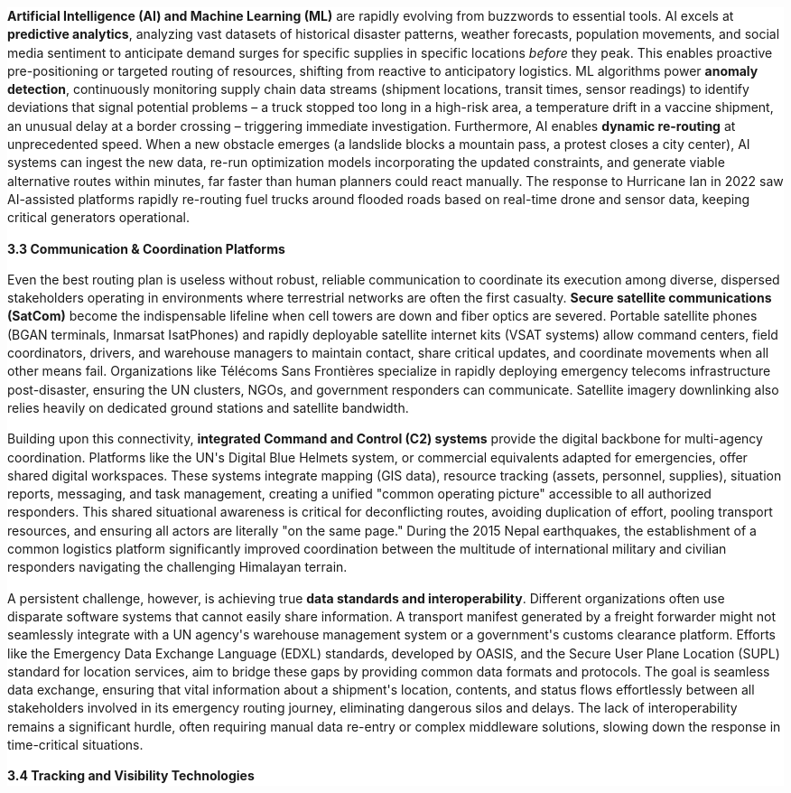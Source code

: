**Artificial Intelligence (AI) and Machine Learning (ML)** are rapidly evolving from buzzwords to essential tools. AI excels at **predictive analytics**, analyzing vast datasets of historical disaster patterns, weather forecasts, population movements, and social media sentiment to anticipate demand surges for specific supplies in specific locations *before* they peak. This enables proactive pre-positioning or targeted routing of resources, shifting from reactive to anticipatory logistics. ML algorithms power **anomaly detection**, continuously monitoring supply chain data streams (shipment locations, transit times, sensor readings) to identify deviations that signal potential problems – a truck stopped too long in a high-risk area, a temperature drift in a vaccine shipment, an unusual delay at a border crossing – triggering immediate investigation. Furthermore, AI enables **dynamic re-routing** at unprecedented speed. When a new obstacle emerges (a landslide blocks a mountain pass, a protest closes a city center), AI systems can ingest the new data, re-run optimization models incorporating the updated constraints, and generate viable alternative routes within minutes, far faster than human planners could react manually. The response to Hurricane Ian in 2022 saw AI-assisted platforms rapidly re-routing fuel trucks around flooded roads based on real-time drone and sensor data, keeping critical generators operational.

**3.3 Communication & Coordination Platforms**

Even the best routing plan is useless without robust, reliable communication to coordinate its execution among diverse, dispersed stakeholders operating in environments where terrestrial networks are often the first casualty. **Secure satellite communications (SatCom)** become the indispensable lifeline when cell towers are down and fiber optics are severed. Portable satellite phones (BGAN terminals, Inmarsat IsatPhones) and rapidly deployable satellite internet kits (VSAT systems) allow command centers, field coordinators, drivers, and warehouse managers to maintain contact, share critical updates, and coordinate movements when all other means fail. Organizations like Télécoms Sans Frontières specialize in rapidly deploying emergency telecoms infrastructure post-disaster, ensuring the UN clusters, NGOs, and government responders can communicate. Satellite imagery downlinking also relies heavily on dedicated ground stations and satellite bandwidth.

Building upon this connectivity, **integrated Command and Control (C2) systems** provide the digital backbone for multi-agency coordination. Platforms like the UN's Digital Blue Helmets system, or commercial equivalents adapted for emergencies, offer shared digital workspaces. These systems integrate mapping (GIS data), resource tracking (assets, personnel, supplies), situation reports, messaging, and task management, creating a unified "common operating picture" accessible to all authorized responders. This shared situational awareness is critical for deconflicting routes, avoiding duplication of effort, pooling transport resources, and ensuring all actors are literally "on the same page." During the 2015 Nepal earthquakes, the establishment of a common logistics platform significantly improved coordination between the multitude of international military and civilian responders navigating the challenging Himalayan terrain.

A persistent challenge, however, is achieving true **data standards and interoperability**. Different organizations often use disparate software systems that cannot easily share information. A transport manifest generated by a freight forwarder might not seamlessly integrate with a UN agency's warehouse management system or a government's customs clearance platform. Efforts like the Emergency Data Exchange Language (EDXL) standards, developed by OASIS, and the Secure User Plane Location (SUPL) standard for location services, aim to bridge these gaps by providing common data formats and protocols. The goal is seamless data exchange, ensuring that vital information about a shipment's location, contents, and status flows effortlessly between all stakeholders involved in its emergency routing journey, eliminating dangerous silos and delays. The lack of interoperability remains a significant hurdle, often requiring manual data re-entry or complex middleware solutions, slowing down the response in time-critical situations.

**3.4 Tracking and Visibility Technologies**
